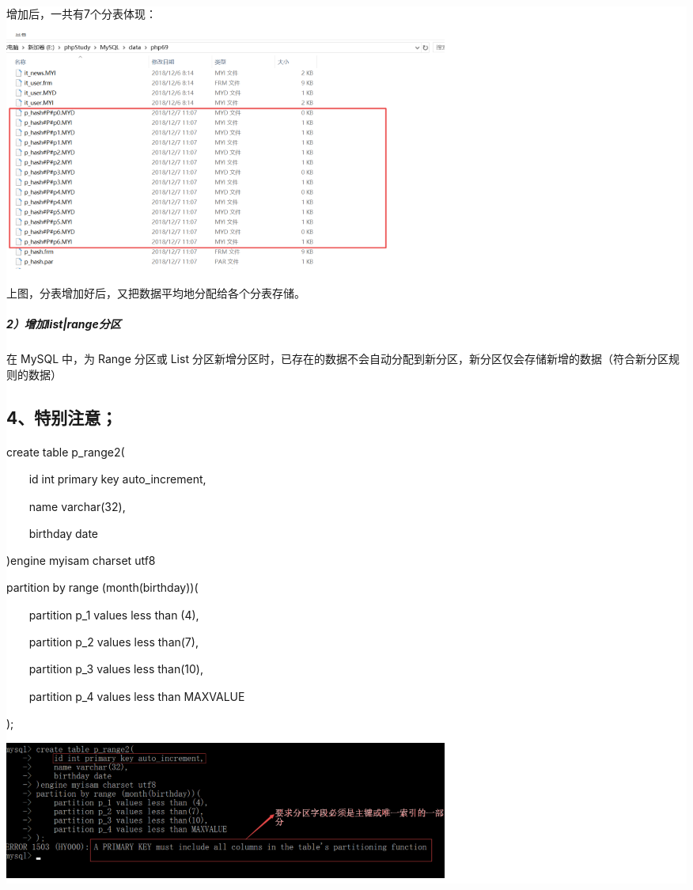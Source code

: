 增加后，一共有7个分表体现：

![](Aspose.Words.b354bf3f-c3fe-4166-9822-f723517b69cc.032.png)

上图，分表增加好后，又把数据平均地分配给各个分表存储。


##### 2）增加list|range分区
在 MySQL 中，为 Range 分区或 List 分区新增分区时，已存在的数据不会自动分配到新分区，新分区仅会存储新增的数据（符合新分区规则的数据）

## <a name="_toc484533458"></a><a name="_toc531966752"></a>**4、特别注意；**
create table p\_range2(

`    `id int primary key auto\_increment,

`    `name varchar(32),

`    `birthday date

)engine myisam charset utf8

partition by range (month(birthday))(

`    `partition p\_1 values less than (4),

`    `partition p\_2 values less than(7),

`    `partition p\_3 values less than(10),

`    `partition p\_4 values less than MAXVALUE

);

![](Aspose.Words.b354bf3f-c3fe-4166-9822-f723517b69cc.033.png)
